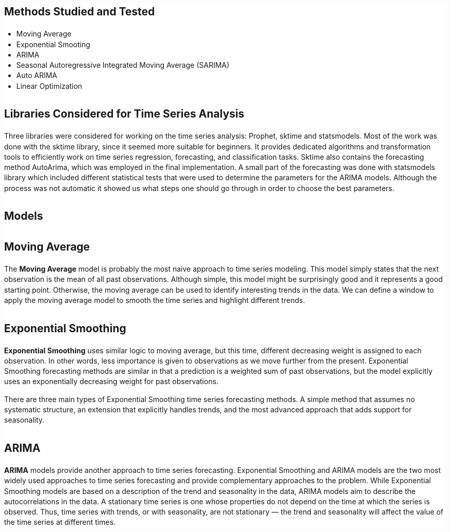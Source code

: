 ## Methods Studied and Tested
* Moving Average
* Exponential Smooting
* ARIMA
* Seasonal Autoregressive Integrated Moving Average (SARIMA)
* Auto ARIMA
* Linear Optimization

## Libraries Considered for Time Series Analysis

Three libraries were considered for working on the time series analysis: Prophet, sktime and statsmodels. Most of the work was done with the sktime library, since it seemed more suitable for beginners. It provides dedicated algorithms and transformation tools to efficiently work on time series regression, forecasting, and classification tasks. Sktime also contains the forecasting method AutoArima, which was employed in the final implementation. A small part of the forecasting was done with statsmodels library which included different statistical tests that were used to determine the parameters for the ARIMA models. Although the process was not automatic it showed us what steps one should go through in order to choose the best parameters.

## Models

## Moving Average

The **Moving Average** model is probably the most naive approach to time series modeling. This model simply states that the next observation is the mean of all past observations. Although simple, this model might be surprisingly good and it represents a good starting point. Otherwise, the moving average can be used to identify interesting trends in the data. We can define a window to apply the moving average model to smooth the time series and highlight different trends.

## Exponential Smoothing

**Exponential Smoothing** uses similar logic to moving average, but this time, different decreasing weight is assigned to each observation. In other words, less importance is given to observations as we move further from the present. Exponential Smoothing forecasting methods are similar in that a prediction is a weighted sum of past observations, but the model explicitly uses an exponentially decreasing weight for past observations.

There are three main types of Exponential Smoothing time series forecasting methods. A simple method that assumes no systematic structure, an extension that explicitly handles trends, and the most advanced approach that adds support for seasonality.

## ARIMA

**ARIMA** models provide another approach to time series forecasting. Exponential Smoothing and ARIMA models are the two most widely used approaches to time series forecasting and provide complementary approaches to the problem. While Exponential Smoothing models are based on a description of the trend and seasonality in the data, ARIMA models aim to describe the autocorrelations in the data. A stationary time series is one whose properties do not depend on the time at which the series is observed. Thus, time series with trends, or with seasonality, are not stationary — the trend and seasonality will affect the value of the time series at different times.
